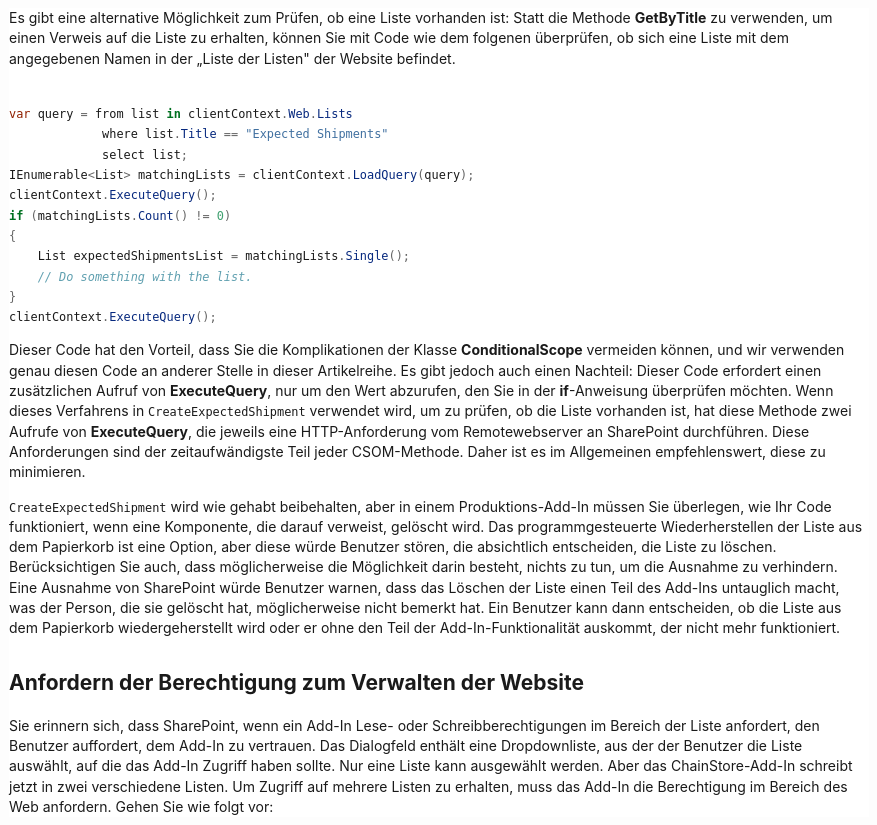     
    
Es gibt eine alternative Möglichkeit zum Prüfen, ob eine Liste vorhanden ist: Statt die Methode **GetByTitle** zu verwenden, um einen Verweis auf die Liste zu erhalten, können Sie mit Code wie dem folgenen überprüfen, ob sich eine Liste mit dem angegebenen Namen in der „Liste der Listen" der Website befindet.
  
    
    



```cs

var query = from list in clientContext.Web.Lists
             where list.Title == "Expected Shipments" 
             select list; 
IEnumerable<List> matchingLists = clientContext.LoadQuery(query); 
clientContext.ExecuteQuery(); 
if (matchingLists.Count() != 0) 
{ 
    List expectedShipmentsList = matchingLists.Single(); 
    // Do something with the list. 
}
clientContext.ExecuteQuery(); 
```

Dieser Code hat den Vorteil, dass Sie die Komplikationen der Klasse **ConditionalScope** vermeiden können, und wir verwenden genau diesen Code an anderer Stelle in dieser Artikelreihe. Es gibt jedoch auch einen Nachteil: Dieser Code erfordert einen zusätzlichen Aufruf von **ExecuteQuery**, nur um den Wert abzurufen, den Sie in der **if**-Anweisung überprüfen möchten. Wenn dieses Verfahrens in  `CreateExpectedShipment` verwendet wird, um zu prüfen, ob die Liste vorhanden ist, hat diese Methode zwei Aufrufe von **ExecuteQuery**, die jeweils eine HTTP-Anforderung vom Remotewebserver an SharePoint durchführen. Diese Anforderungen sind der zeitaufwändigste Teil jeder CSOM-Methode. Daher ist es im Allgemeinen empfehlenswert, diese zu minimieren.
  
    
    
 `CreateExpectedShipment` wird wie gehabt beibehalten, aber in einem Produktions-Add-In müssen Sie überlegen, wie Ihr Code funktioniert, wenn eine Komponente, die darauf verweist, gelöscht wird. Das programmgesteuerte Wiederherstellen der Liste aus dem Papierkorb ist eine Option, aber diese würde Benutzer stören, die absichtlich entscheiden, die Liste zu löschen. Berücksichtigen Sie auch, dass möglicherweise die Möglichkeit darin besteht, nichts zu tun, um die Ausnahme zu verhindern. Eine Ausnahme von SharePoint würde Benutzer warnen, dass das Löschen der Liste einen Teil des Add-Ins untauglich macht, was der Person, die sie gelöscht hat, möglicherweise nicht bemerkt hat. Ein Benutzer kann dann entscheiden, ob die Liste aus dem Papierkorb wiedergeherstellt wird oder er ohne den Teil der Add-In-Funktionalität auskommt, der nicht mehr funktioniert.
  
    
    

## Anfordern der Berechtigung zum Verwalten der Website

Sie erinnern sich, dass SharePoint, wenn ein Add-In Lese- oder Schreibberechtigungen im Bereich der Liste anfordert, den Benutzer auffordert, dem Add-In zu vertrauen. Das Dialogfeld enthält eine Dropdownliste, aus der der Benutzer die Liste auswählt, auf die das Add-In Zugriff haben sollte. Nur eine Liste kann ausgewählt werden. Aber das ChainStore-Add-In schreibt jetzt in zwei verschiedene Listen. Um Zugriff auf mehrere Listen zu erhalten, muss das Add-In die Berechtigung im Bereich des Web anfordern. Gehen Sie wie folgt vor:
  